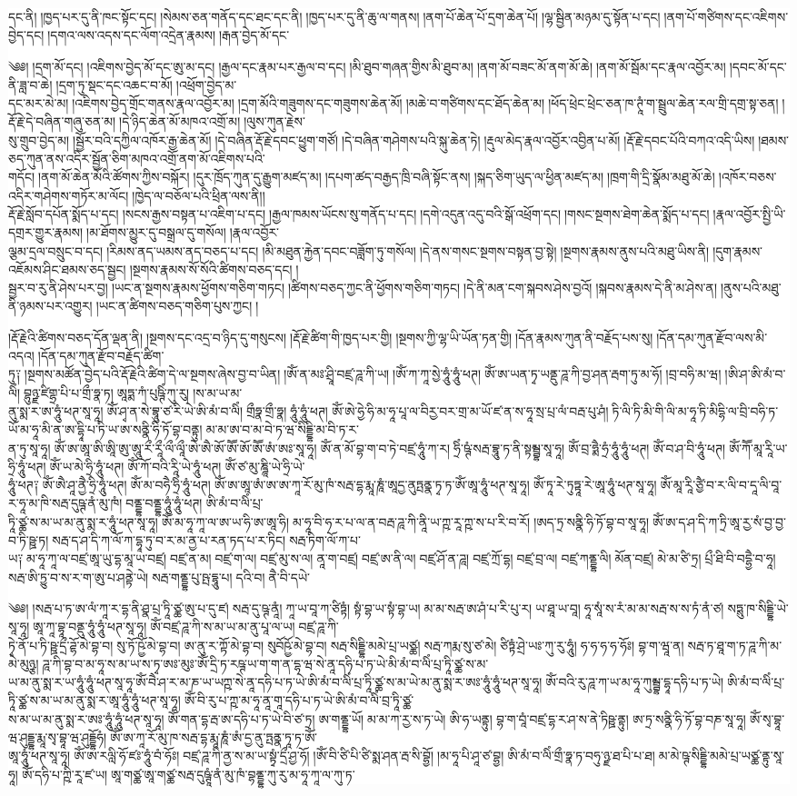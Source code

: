 དང་ནི། །ཁྱད་པར་དུ་ནི་ཁང་སྟོང་དང། །སེམས་ཅན་གནོད་དང་ཐང་དང་ནི། །ཁྱད་པར་དུ་ནི་ཆུ་ལ་གནས། །ནག་པོ་ཆེན་པོ་དྲག་ཆེན་པོ། །ལྷ་སྦྱིན་མཉམ་དུ་སྟོན་པ་དང། །ནག་པོ་གཙིགས་དང་འཇིགས་བྱེད་དང། །དགའ་ལས་འདས་དང་ལོག་འདྲེན་རྣམས། །རྒན་བྱེད་མོ་དང་  
  
༄༅། །དྲག་མོ་དང། །འཇིགས་བྱེད་མོ་དང་ཨུ་མ་དང། །རྒྱལ་དང་རྣམ་པར་རྒྱལ་བ་དང། །མི་ཐུབ་གཞན་གྱིས་མི་ཐུབ་མ། །ནག་མོ་བཟང་མོ་ནག་མོ་ཆེ། །ནག་མོ་སྦོམ་དང་རྣལ་འབྱོར་མ། །དབང་མོ་དང་ནི་ཟླ་བ་ཆེ། །དྲག་ཏུ་སྡང་དང་འཆང་བ་མོ། །འཕྲོག་བྱེད་མ་  
དང་མར་མེ་མ། །འཇིགས་བྱེད་གྲོང་གནས་རྣལ་འབྱོར་མ། །དྲག་མོའི་གཟུགས་དང་གཟུགས་ཆེན་མོ། །མཆེ་བ་གཙིགས་དང་ཐོད་ཆེན་མ། །ཕོད་ཕྲེང་ཕྲེང་ཅན་ཁ་ཊཱཾ་ག་སྦྲུལ་ཆེན་རལ་གྲི་དགྲ་སྟ་ཅན། །རྡོ་རྗེ་དེ་བཞིན་གཞུ་ཅན་མ། །དེ་ཉིད་ཆེན་མོ་མཁའ་འགྲོ་མ། །ལུས་ཀུན་རྗེས་  
སུ་གྲུབ་བྱེད་མ། །སྦྱོར་བའི་དཀྱིལ་འཁོར་རྒྱ་ཆེན་མོ། །དེ་བཞིན་རྡོ་རྗེ་དབང་ཕྱུག་གཙོ། །དེ་བཞིན་གཤེགས་པའི་སྐུ་ཆེན་ཏེ། །རྡུལ་མེད་རྣལ་འབྱོར་འབྱིན་པ་མོ། །རྡོ་རྗེ་དབང་པོའི་བཀའ་འདི་ཡིས། །ཐམས་ཅད་ཀུན་ནས་འདིར་སྦྱོན་ཅིག་མཁའ་འགྲོ་ནག་མོ་འཇིགས་པའི་  
གདོང། །ནག་མོ་ཆེན་མོའི་ཚོགས་ཀྱིས་བསྐོར། །དུར་ཁྲོད་ཀུན་དུ་རྒྱུག་མཛད་མ། །དཔག་ཚད་བརྒྱད་ཁྲི་བཞི་སྟོང་ནས། །སྐད་ཅིག་ཡུད་ལ་ཕྱིན་མཛད་མ། །ཁྲག་གི་དྲི་སྣོམ་མཐུ་མོ་ཆེ། །འཁོར་བཅས་འདིར་གཤེགས་གཏོར་མ་ལོང། །ཁྱེད་ལ་བཅོལ་པའི་ཕྲིན་ལས་ནི།།  
རྡོ་རྗེ་སློབ་དཔོན་སྨོད་པ་དང། །སངས་རྒྱས་བསྟན་པ་འཇིག་པ་དང། །རྒྱལ་ཁམས་ཡོངས་སུ་གནོད་པ་དང། །དགེ་འདུན་འདུ་བའི་སྒོ་འཕྲོག་དང། །གསང་སྔགས་ཐེག་ཆེན་སྨོད་པ་དང། །རྣལ་འབྱོར་སྤྱི་ཡི་དགྲར་གྱུར་རྣམས། །མ་ཐོགས་མྱུར་དུ་བསྒྲལ་དུ་གསོལ། །རྣལ་འབྱོར་  
ལྕམ་དྲལ་བསྲུང་བ་དང། །རིམས་ནད་ཡམས་ནད་བཅད་པ་དང། །མི་མཐུན་རྐྱེན་དབང་བཟློག་ཏུ་གསོལ། །དེ་ནས་གསང་སྔགས་བསྟན་བྱ་སྟེ། །སྔགས་རྣམས་ནུས་པའི་མཐུ་ཡིས་ནི། །དུག་རྣམས་འཇོམས་ཤིང་ཐམས་ཅད་སྦྱང། །སྔགས་རྣམས་སོ་སོའི་ཚིགས་བཅད་དང། །  
སྦྱར་བ་རུ་ནི་ཤེས་པར་བྱ། །ཡང་ན་སྔགས་རྣམས་ཕྱོགས་གཅིག་གཏང། །ཚིགས་བཅད་ཀྱང་ནི་ཕྱོགས་གཅིག་གཏང། །དེ་ནི་མན་ངག་སྐབས་ཤེས་བྱའོ། །སྐབས་རྣམས་དེ་ནི་མ་ཤེས་ན། །ནུས་པའི་མཐུ་ནི་ཉམས་པར་འགྱུར། །ཡང་ན་ཚིགས་བཅད་གཅིག་པུས་ཀྱང། །  
  
།རྡོ་རྗེའི་ཚིགས་བཅད་དོན་ལྡན་ནི། །སྔགས་དང་འདྲ་བ་ཉིད་དུ་གསུངས། །རྡོ་རྗེ་ཚིག་གི་ཁྱད་པར་གྱི། །སྔགས་ཀྱི་ལྷ་ཡི་ཡོན་ཏན་གྱི། །དོན་རྣམས་ཀུན་ནི་བརྗོད་པས་སུ། །དོན་དམ་ཀུན་རྫོབ་ལས་མི་འདའ། །དོན་དམ་ཀུན་རྫོབ་བརྗོད་ཚིག་  
ཏུ༑ །སྔགས་མཚོན་བྱེད་པའི་རྡོ་རྗེའི་ཚིག་དེ་ལ་སྔགས་ཞེས་བྱ་བ་ཡིན། །ཨོཾ་ན་མཿ་ཤྲཱི་བཛྲ་ཌཱ་ཀི་ཡ། །ཨོཾ་ཀ་ཀཱ་སྱེ་ཧཱུཾ་ཧཱུཾ་ཕཊ། ཨོཾ་ཨ་ཡན་ཏྭ་ཡནྡུ་ཌཱ་ཀི་བྱ་ཤན་རྦག་ཏུ་མ་ཧོ། །བྲ་བཧི་མ་ཝ། །ཨི་ཤ་ཨི་མཾ་བ་ལིཾ། བྷུཉྫ་ཛིགྷྲ་པི་པ་གྲྀ་ཧྣ་ཏ། ཨཱཏྨ་ཀཾ་པུཥྚིཾ་ཀུ་རུ། །ས་མ་ཡ་མ་  
ནུ་སྨ་ར་ཨ་ཧཱུཾ་ཕཊ་སཱ་ཧཱ། ཨོཾ་ཤྭ་ན་སེ་བྷཱུ་ཙ་རི་ཡེ་ཨི་མཾ་བ་ལིཾ། གྲྀཧྣ་གྲྀ་ཧྣ། ཧཱུཾ་ཧཱུཾ་ཕཊ། ཨོཾ་ཨེ་ཧྱེ་ཧི་མ་ཧཱ་པཱ་ལ་བིརྱ་བར་གྲ་མ་ཡོ་ཛ་ན་ས་ཧཱ་སྲ་པྲ་ལཾ་བརྦ་པུ་ཤཾ། ཏི་ལི་ཏི་མི་གི་ལི་མ་ཧཱ་ཏི་མིདྷི་ལ་བྲི་བཧི་ཏ་ཡོ་མ་ཧཱ་མི་ན་ཨ་དྷཱི་པ་ཏི་ཡ་ཨ་སནྣི་ཧི་ཏོ་བྷ་བནྟུ། མ་མ་ཨ་བ་མ་བེ་ཏ་ཝ་སིདྡྷི་མ་བི་ཏ་ར་  
ན་ཏུ་སཱ་ཧཱ། ཨོཾ་ཨ་ཨཱ་ཨི་ཨཱི་ཨུ་ཨཱུ་རྀ་རཱྀ་ལྀ་ལཱྀ་ཨེ་ཨཻ་ཨོ་ཨཽ་ཨོ་ཨཽ་ཨཾ་ཨཿ་སཱ་ཧཱ། ཨོཾ་ན་མོ་བྷ་ག་བ་ཏེ་བཛྲ་ཧཱུཾ་ཀ་ར། ཧྲིཾ་ཥྚཾ་སརྦ་བྷཱུ་ཏ་ནི་སྟམྦྷ་སཱ་ཧཱ། ཨོཾ་བྲ་ཧྨཻ་ཧྲཾ་ཧཱུཾ་ཧཱུཾ་ཕཊ། ཨོཾ་བ་ཤ་བི་ཧཱུཾ་ཕཊ། ཨོཾ་ཀཽ་མཱ་རཱི་ཡ་ཧྲི་ཧཱུཾ་ཕཊ། ཨོཾ་ཡ་མེ་ཧྲི་ཧཱུཾ་ཕཊ། ཨོཾ་ཀོ་བའི་རཱི་ཡེ་ཧཱུཾ་ཕཊ། ཨོཾ་ཙ་མུ་ཎྜཱི་ཡེ་ཧྲི་ཡེ་  
ཧཱུཾ་ཕཊ༑ ཨོཾ་ཨཻ་ཤཱ་ནྱཻ་ཧྲི་ཧཱུཾ་ཕཊ། ཨོཾ་མ་བཧཻ་ཧྲིཾ་ཧཱུཾ་ཕཊ། ཨོཾ་ཨ་ཨཱ་ཨཾ་ཨ་ཨ་ཀཱ་རོ་མུ་ཁཾ་སརྦ་དྷ་རྨཱ་ཎཱཾ་ཨཱདྱ་ནུཏྤནྣ་ཏྭ་ཏ་ཨོཾ་ཨཱ་ཧཱུཾ་ཕཊ་སཱ་ཧཱ། ཨོཾ་ཏཱ་རེ་ཏུཏྟཱ་རེ་ཨཱ་ཧཱུཾ་ཕཊ་སཱ་ཧཱ། ཨོཾ་མཱ་རཱི་ཙྱཻ་བ་ར་ལི་བ་དཱ་ལི་བཱ་ར་ཧཱ་མ་ཁི་སརྦ་དུཥྚ་ནཾ་མུ་ཁཾ། བནྡྷ་བནྡྷ་ཧཱུཾ་ཧཱུཾ་ཕཊ། ཨི་མཾ་བ་ལིཾ་པྲ་  
ཏཱི་ཙྪ་ས་མ་ཡ་མ་ནུ་སྨ་ར་ཧཱུཾ་ཕཊ་སཱ་ཧཱ། ཨོཾ་མ་ཧཱ་ཀཱ་ལ་ཨ་ཡ་ཧི་ཨ་ཨཱ་ཧི། མ་ཧཱ་བི་ཧ་ར་པ་ལ་ན་བརྦ་ཌཱ་ཀི་ནཱི་ཡ་ཀྵ་རཱ་ཀྵ་ས་པ་རི་བ་རོ། །ཨད་ཏྲ་སནྣི་ཧི་ཏོ་བྷ་བ་སཱ་ཧཱ། ཨོཾ་ཨ་ད་ཤ་དི་ཀ་ཏྲི་ཨཱ་རྱ་སཾ་བྱ་བྱ་བ་ཏི་ཥྛ་ཏ། སརྦ་ད་ཤ་དི་ཀ་ལོ་ཀ་དྷཱ་ཏུ་བ་ར་མ་ནྱ་པ་རན་ཏད་པ་ར་ཏིང། སརྦ་ཏིག་ལོ་ཀ་པ་  
ཡ༑ མ་ཧཱ་ཀཱ་ལ་བཛྲ་ཨཱ་ཡུ་དྷ་མཱ་ཡ་བཛྲ། བཛྲ་ན་མ། བཛྲ་ག་ལ། བཛྲ་མུ་ས་ལ། ནཱ་ག་བཛྲ། བཛྲ་ཨ་ནི་ལ། བཛྲ་ཤོ་ན་ཌཱ། བཛྲ་ཀྲོ་དྷ། བཛྲ་བྲ་ལ། བཛྲ་ཀནྡྷ་ལི། མོན་བཛྲ། མེ་མ་ཙི་ཏྲ། པྲྀ་ཐི་བི་བདྷྱཻ་བ་ཧཱ། སརྦ་ཨི་ཏྱུ་བ་ས་ར་ག་ཨུ་པ་ཤནྟེ་ཡེ། སརྦ་གནྡྷ་པུ་ཥྤ་དྷཱུ་པ། དའི་བ། ནཻ་བི་དཡེ་  
  
༄༅། །སརྦ་པ་ཏ་ཨ་ལཾ་ཀཱ་ར་དྷ་ནི་ཤྣ་པྲ་ཏཱི་ཙྪ་ཨུ་པ་དུ་ཛ། སརྦ་དུ་ཥྚ་ནཱཾ། ཀཱ་ཡ་བཱ་ཀ་ཙིཏྟཾ། སྟཾ་བྷ་ཡ་སྟཾ་བྷ་ཡ། མ་མ་སརྦ་ཨ་ཤཾ་པ་རི་པུ་ར། ཡ་ཐཱ་ཡ་བཱ། ཧཱ་སཱཾ་ས་རཾ་མ་མ་སརྦ་ས་ས་ཏཾ་ནཾ་ཙ། སཏྶུ་ཁ་སིདྡྷི་ཡེ་སཱ་ཧཱ། ཨཱ་ཀཱ་བྷཱ་བནྡུ་ཧཱུཾ་ཧཱུཾ་ཕཊ་སཱ་ཧཱ། ཨོཾ་བཛྲ་ཌཱ་ཀི་ས་མ་ཡ་མ་ནུ་པཱ་ལ་ཡ། བཛྲ་ཌཱ་ཀི་  
ཏྭེ་ནོ་པ་ཏི་ཥྛ་དྲྀ་ཌྷོ་མེ་བྷ་བ། སུ་ཏོ་ཥྱོ་མེ་བྷ་བ། ཨ་ནུ་ར་ཀྟོ་མེ་བྷ་བ། སུབོཥྱོ་མེ་བྷ་བ། སརྦ་སིདྡྷི་མམེ་པྲ་ཡཙྪ། སརྦ་ཀརྨ་སུ་ཙ་མེ། ཙིཏྟཾ་ཤྲེ་ཡཿ་ཀུ་རུ་ཧཱུཾ། ཧ་ཧ་ཧ་ཧ་ཧོཿ། བྷ་ག་ཝཱ་ན། སརྦ་ཏ་ཐཱ་ག་ཏ་ཌཱ་ཀི་མ་མེ་མུཉྩ། ཌཱ་ཀི་བྷ་བ་མ་ཧཱ་ས་མ་ཡ་ས་ཏྭ་ཨཿ་མུཿ་ཨོཾ་དྲི་ཏ་རཥྚ་ཡ་ག་ག་ན་དྷ་ཝ་སེ་ནཱ་དཧི་པ་ཏ་ཡེ་མི་མཾ་བ་ལིཾ་པྲ་ཏཱི་ཙྪ་ས་མ་  
ཡ་མ་ནུ་སྨ་ར་ཡ་ཧཱུཾ་ཧཱུཾ་ཕཊ་སཱ་ཧཱ་ཨོཾ་བཻ་ཤ་ར་མ་ཎ་ཡ་ཡཀྵ་སེ་ནཱ་དཧི་པ་ཏ་ཡེ་ཨི་མཾ་བ་ལིཾ་པྲ་ཏཱི་ཙྪ་ས་མ་ཡེ་མ་ནུ་སྨ་ར་ཨཿ་ཧཱུཾ་ཧཱུཾ་ཕཊ་སཱ་ཧཱ། ཨོཾ་བའི་རུ་ཌཱ་ཀ་ཡ་མ་ཧཱ་ཀུམྦྷ་དྷཱ་དཧི་པ་ཏ་ཡེ། ཨི་མཾ་བ་ལིཾ་པྲ་ཏཱི་ཙྪ་ས་མ་ཡ་མ་ནུ་སྨ་ར་ཨཱ་ཧཱུཾ་ཧཱུཾ་ཕཊ་སཱ་ཧཱ། ཨོཾ་བི་རུ་པ་ཀྵ་མ་ཧཱ་ནཱ་གཱ་དཧི་པ་ཏ་ཡེ་ཨི་མཾ་བ་ལིཾ་བྲ་ཏཱི་ཙྪ་  
ས་མ་ཡ་མ་ནུ་སྨ་ར་ཨཿ་ཧཱུཾ་ཧཱུཾ་ཕཊ་སཱ་ཧཱ། ཨོཾ་གན་དྷ་རྦ་ཨ་དཧི་པ་ཏ་ཡེ་བི་ཙ་ཏྲ། ཨ་གནྡྷ་ཡོ། མ་མ་ཀ་རྱ་ས་ཏ་ཡེ། ཨི་ཧ་ཡནྟུ། བྷ་ག་བཱཾ་བཛྲ་དྷ་ར་ཤ་ས་ནེ་ཏིཥྛ་ནྟུ། ཨ་ཏྲ་སནྣི་ཧི་ཏོ་བྷ་བཎ་སཱ་ཧཱ། ཨོཾ་སྭ་བྷཱ་ཝ་ཤུདྡྷ་རྨཱ་སྭ་བྷཱ་ཝ་ཤུདྡྷོཧཾ། ཨོཾ་ཨ་ཀཱ་རོ་མུ་ཁ་སརྦ་དྷ་རྨཱ་ཎཱཾ་ཨཾ་དྱ་ནུ་ཏྤནྣ་ཏཱ་ཏ་ཨོཾ་  
ཨཱ་ཧཱུཾ་ཕཊ་སཱ་ཧཱ། ཨོཾ་ཨ་རལླི་ཧོ་ཛཿ་ཧཱུཾ་བཾ་ཧོཿ། བཛྲ་ཌཱ་ཀི་ནྱ་ས་མ་ཡ་སྟྭཾ་དྲྀ་ཤྱ་ཧོ། །ཨོཾ་བི་ཙི་པི་ཙི་སྨ་ཤན་རྦ་སི་བྷྱོ། །མ་ཧཱ་པི་ཤཱ་ཙ་བྷྱ། ཨི་མཾ་བ་ལིཾ་གྲྀ་ཧྣ་ཏ་བཧུ་ཉྫ་ཐ་པི་པ་ཐ། མ་མེ་ཥྚ་སིདྡྷི་མམེ་པྲ་ཡཙྪ་ནྟུ་སཱ་ཧཱ། ཨོཾ་དཧི་པ་ཀྵི་རཱ་ཛ་ཡ། ཨཱ་གཙྪ་ཨཱ་གཙྪ་སརྦ་དུཥྚཱཾ་ནཾ་མུ་ཁཾ་བྷནྡྷ་ཀུ་རུ་མ་ཧཱ་ཀཱ་ལ་ཀུ་ཏ་  